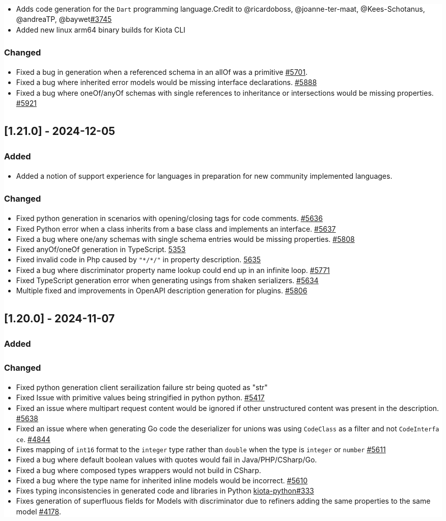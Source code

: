 - Adds code generation for the `Dart` programming language.Credit to @ricardoboss, @joanne-ter-maat, @Kees-Schotanus, @andreaTP, @baywet[#3745](https://github.com/microsoft/kiota/issues/3745)
- Added new linux arm64 binary builds for Kiota CLI

### Changed

- Fixed a bug in generation when a referenced schema in an allOf was a primitive [#5701](https://github.com/microsoft/kiota/issues/5701).
- Fixed a bug where inherited error models would be missing interface declarations. [#5888](https://github.com/microsoft/kiota/issues/5888)
- Fixed a bug where oneOf/anyOf schemas with single references to inheritance or intersections would be missing properties. [#5921](https://github.com/microsoft/kiota/issues/5921)

## [1.21.0] - 2024-12-05

### Added

- Added a notion of support experience for languages in preparation for new community implemented languages.

### Changed

- Fixed python generation in scenarios with opening/closing tags for code comments. [#5636](https://github.com/microsoft/kiota/issues/5636)
- Fixed Python error when a class inherits from a base class and implements an interface. [#5637](https://github.com/microsoft/kiota/issues/5637)
- Fixed a bug where one/any schemas with single schema entries would be missing properties. [#5808](https://github.com/microsoft/kiota/issues/5808)
- Fixed anyOf/oneOf generation in TypeScript. [5353](https://github.com/microsoft/kiota/issues/5353)
- Fixed invalid code in Php caused by `"*/*/"` in property description. [5635](https://github.com/microsoft/kiota/issues/5635)
- Fixed a bug where discriminator property name lookup could end up in an infinite loop. [#5771](https://github.com/microsoft/kiota/issues/5771)
- Fixed TypeScript generation error when generating usings from shaken serializers. [#5634](https://github.com/microsoft/kiota/issues/5634)
- Multiple fixed and improvements in OpenAPI description generation for plugins. [#5806](https://github.com/microsoft/kiota/issues/5806)

## [1.20.0] - 2024-11-07

### Added

### Changed

- Fixed python generation client serailization failure str being quoted as "str"
- Fixed Issue with primitive values being stringified in python python. [#5417](https://github.com/microsoft/kiota/issues/5417)
- Fixed an issue where multipart request content would be ignored if other unstructured content was present in the description. [#5638](https://github.com/microsoft/kiota/issues/5638)
- Fixed an issue where when generating Go code the deserializer for unions was using `CodeClass` as a filter and not `CodeInterface`. [#4844](https://github.com/microsoft/kiota/issues/4844)
- Fixes mapping of `int16` format to the `integer` type rather than `double` when the type is `integer` or `number` [#5611](https://github.com/microsoft/kiota/issues/5611)
- Fixed a bug where default boolean values with quotes would fail in Java/PHP/CSharp/Go.
- Fixed a bug where composed types wrappers would not build in CSharp.
- Fixed a bug where the type name for inherited inline models would be incorrect. [#5610](https://github.com/microsoft/kiota/issues/5610)
- Fixes typing inconsistencies in generated code and libraries in Python [kiota-python#333](https://github.com/microsoft/kiota-python/issues/333)
- Fixes generation of superfluous fields for Models with discriminator due to refiners adding the same properties to the same model [#4178](https://github.com/microsoft/kiota/issues/4178).